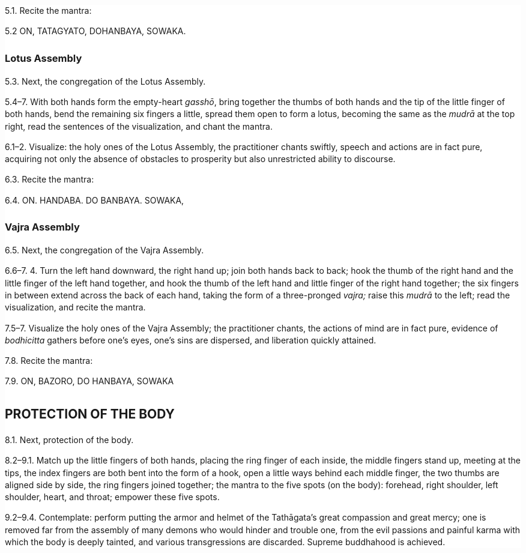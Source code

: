 5.1. Recite the mantra:

5.2 ON, TATAGYATO, DOHANBAYA, SOWAKA.



### Lotus Assembly

5.3. Next, the congregation of the Lotus Assembly.

5.4–7. With both hands form the empty-heart *gasshō*, bring together the thumbs of both hands and the tip of the little finger of both hands, bend the remaining six fingers a little, spread them open to form a lotus, becoming the same as the *mudrā* at the top right, read the sentences of the visualization, and chant the mantra.

6.1–2. Visualize: the holy ones of the Lotus Assembly, the practitioner chants swiftly, speech and actions are in fact pure, acquiring not only the absence of obstacles to prosperity but also unrestricted ability to discourse.

6.3. Recite the mantra:

6.4. ON. HANDABA. DO BANBAYA. SOWAKA,



### Vajra Assembly

6.5. Next, the congregation of the Vajra Assembly.

6.6–7. 4. Turn the left hand downward, the right hand up; join both hands back to back; hook the thumb of the right hand and the little finger of the left hand together, and hook the thumb of the left hand and little finger of the right hand together; the six fingers in between extend across the back of each hand, taking the form of a three-pronged *vajra;* raise this *mudrā* to the left; read the visualization, and recite the mantra.

7.5–7. Visualize the holy ones of the Vajra Assembly; the practitioner chants, the actions of mind are in fact pure, evidence of *bodhicitta* gathers before one’s eyes, one’s sins are dispersed, and liberation quickly attained.

7.8. Recite the mantra:

7.9. ON, BAZORO, DO HANBAYA, SOWAKA



## PROTECTION OF THE BODY

8.1. Next, protection of the body.

8.2–9.1. Match up the little fingers of both hands, placing the ring finger of each inside, the middle fingers stand up, meeting at the tips, the index fingers are both bent into the form of a hook, open a little ways behind each middle finger, the two thumbs are aligned side by side, the ring fingers joined together; the mantra to the five spots \(on the body\): forehead, right shoulder, left shoulder, heart, and throat; empower these five spots.

9.2–9.4. Contemplate: perform putting the armor and helmet of the Tathāgata’s great compassion and great mercy; one is removed far from the assembly of many demons who would hinder and trouble one, from the evil passions and painful karma with which the body is deeply tainted, and various transgressions are discarded. Supreme buddhahood is achieved.
